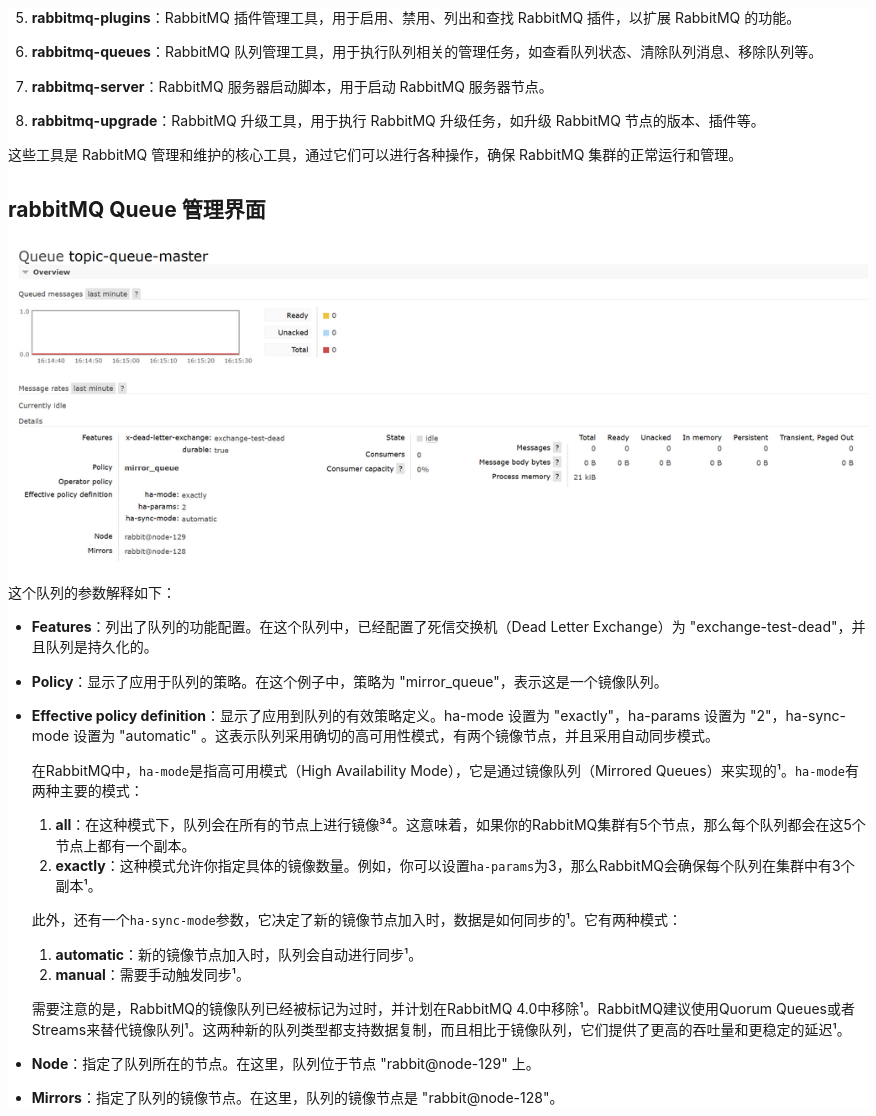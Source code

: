 5. **rabbitmq-plugins**：RabbitMQ 插件管理工具，用于启用、禁用、列出和查找 RabbitMQ 插件，以扩展 RabbitMQ 的功能。

6. **rabbitmq-queues**：RabbitMQ 队列管理工具，用于执行队列相关的管理任务，如查看队列状态、清除队列消息、移除队列等。

7. **rabbitmq-server**：RabbitMQ 服务器启动脚本，用于启动 RabbitMQ 服务器节点。

8. **rabbitmq-upgrade**：RabbitMQ 升级工具，用于执行 RabbitMQ 升级任务，如升级 RabbitMQ 节点的版本、插件等。

这些工具是 RabbitMQ 管理和维护的核心工具，通过它们可以进行各种操作，确保 RabbitMQ 集群的正常运行和管理。

## rabbitMQ Queue 管理界面

![这是图片](队列详情.png)

这个队列的参数解释如下：

- **Features**：列出了队列的功能配置。在这个队列中，已经配置了死信交换机（Dead Letter Exchange）为 "exchange-test-dead"，并且队列是持久化的。

- **Policy**：显示了应用于队列的策略。在这个例子中，策略为 "mirror_queue"，表示这是一个镜像队列。

- **Effective policy definition**：显示了应用到队列的有效策略定义。ha-mode 设置为 "exactly"，ha-params 设置为 "2"，ha-sync-mode 设置为 "automatic"
  。这表示队列采用确切的高可用性模式，有两个镜像节点，并且采用自动同步模式。

  在RabbitMQ中，`ha-mode`是指高可用模式（High Availability Mode），它是通过镜像队列（Mirrored Queues）来实现的¹。`ha-mode`有两种主要的模式：
    1. **all**：在这种模式下，队列会在所有的节点上进行镜像³⁴。这意味着，如果你的RabbitMQ集群有5个节点，那么每个队列都会在这5个节点上都有一个副本。
    2. **exactly**：这种模式允许你指定具体的镜像数量。例如，你可以设置`ha-params`为3，那么RabbitMQ会确保每个队列在集群中有3个副本¹。

  此外，还有一个`ha-sync-mode`参数，它决定了新的镜像节点加入时，数据是如何同步的¹。它有两种模式：

    1. **automatic**：新的镜像节点加入时，队列会自动进行同步¹。
    2. **manual**：需要手动触发同步¹。

  需要注意的是，RabbitMQ的镜像队列已经被标记为过时，并计划在RabbitMQ 4.0中移除¹。RabbitMQ建议使用Quorum
  Queues或者Streams来替代镜像队列¹。这两种新的队列类型都支持数据复制，而且相比于镜像队列，它们提供了更高的吞吐量和更稳定的延迟¹。

- **Node**：指定了队列所在的节点。在这里，队列位于节点 "rabbit@node-129" 上。

- **Mirrors**：指定了队列的镜像节点。在这里，队列的镜像节点是 "rabbit@node-128"。
